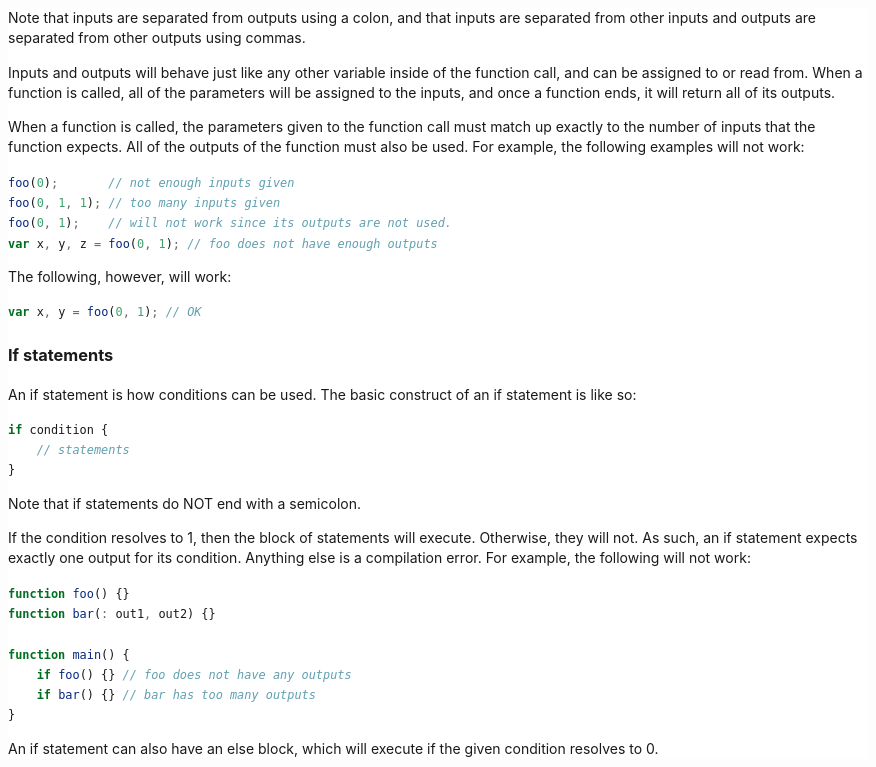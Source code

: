 Note that inputs are separated from outputs using a colon, and that inputs are
separated from other inputs and outputs are separated from other outputs using
commas.

Inputs and outputs will behave just like any other variable inside of the
function call, and can be assigned to or read from. When a function is called,
all of the parameters will be assigned to the inputs, and once a function ends,
it will return all of its outputs.

When a function is called, the parameters given to the function call must match
up exactly to the number of inputs that the function expects. All of the outputs
of the function must also be used. For example, the following examples will
not work:

```Javascript
foo(0);       // not enough inputs given
foo(0, 1, 1); // too many inputs given
foo(0, 1);    // will not work since its outputs are not used.
var x, y, z = foo(0, 1); // foo does not have enough outputs
```

The following, however, will work:

```Javascript
var x, y = foo(0, 1); // OK
```

### If statements
An if statement is how conditions can be used. The basic construct of an if
statement is like so:

```Javascript
if condition {
    // statements
}
```

Note that if statements do NOT end with a semicolon.

If the condition resolves to 1, then the block of statements will execute.
Otherwise, they will not. As such, an if statement expects exactly one output
for its condition. Anything else is a compilation error. For example, the
following will not work:

```Javascript
function foo() {}
function bar(: out1, out2) {}

function main() {
    if foo() {} // foo does not have any outputs
    if bar() {} // bar has too many outputs
}
```

An if statement can also have an else block, which will execute if the given
condition resolves to 0.

